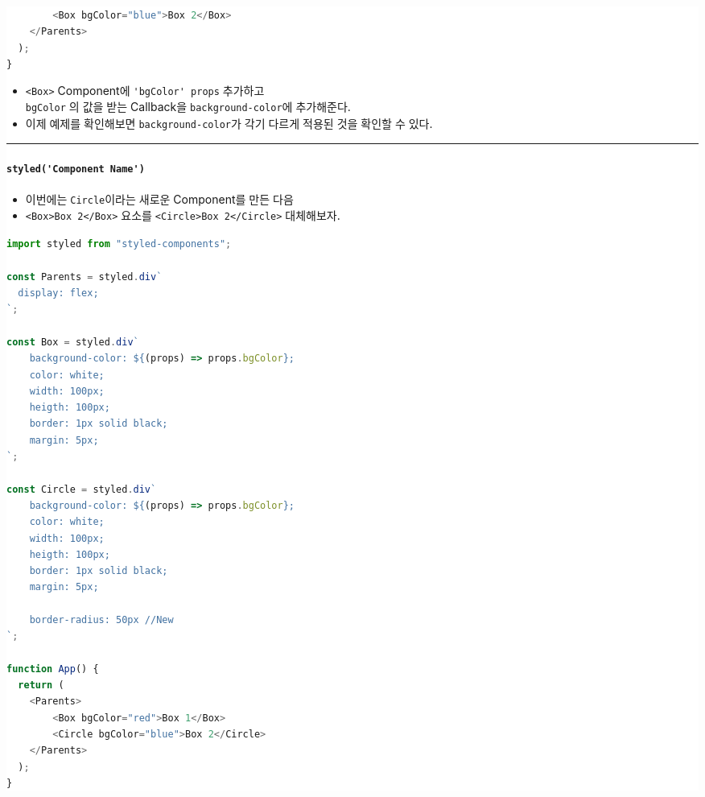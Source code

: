 ``` jsx
	    <Box bgColor="blue">Box 2</Box>
    </Parents>
  );
}
```

- `<Box>` Component에 `'bgColor' props` 추가하고 <br/>
	`bgColor` 의 값을 받는 Callback을 `background-color`에 추가해준다. <br/>
- 이제 예제를 확인해보면 `background-color`가 각기 다르게 적용된 것을 확인할 수 있다.
---

#### `styled('Component Name')`

- 이번에는 `Circle`이라는 새로운 Component를 만든 다음 <br/>
- `<Box>Box 2</Box>` 요소를 `<Circle>Box 2</Circle>` 대체해보자.

``` jsx
import styled from "styled-components";

const Parents = styled.div`
  display: flex;
`;

const Box = styled.div`
	background-color: ${(props) => props.bgColor};
	color: white;
	width: 100px;
	heigth: 100px;
	border: 1px solid black;
	margin: 5px;
`;

const Circle = styled.div`
	background-color: ${(props) => props.bgColor};
	color: white;
	width: 100px;
	heigth: 100px;
	border: 1px solid black;
	margin: 5px;

	border-radius: 50px //New
`;

function App() {
  return (
    <Parents>
	    <Box bgColor="red">Box 1</Box>
	    <Circle bgColor="blue">Box 2</Circle>
    </Parents>
  );
}
```
